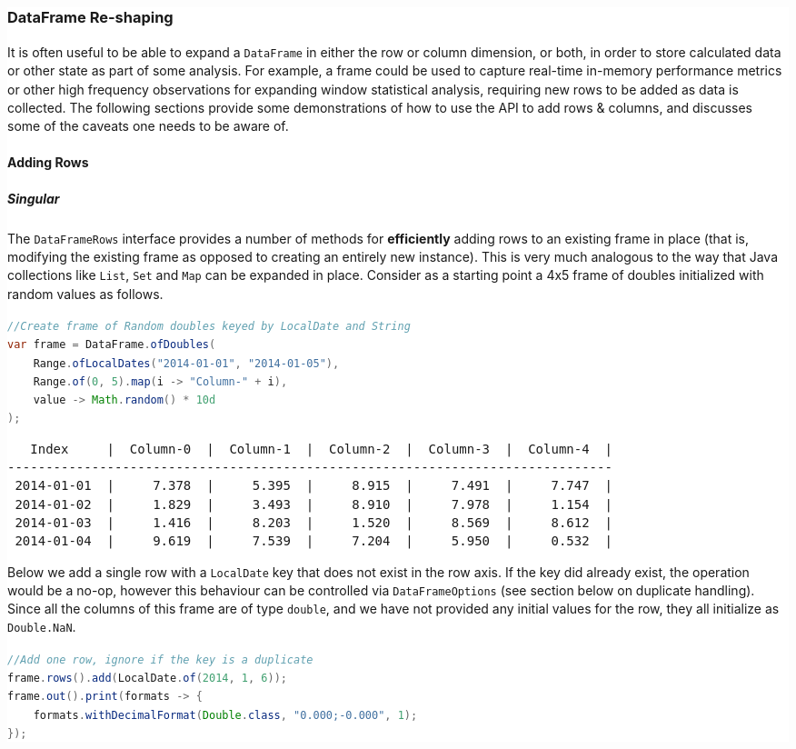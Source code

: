 ### DataFrame Re-shaping

It is often useful to be able to expand a `DataFrame` in either the row or column dimension, or both, in order to store
calculated data or other state as part of some analysis. For example, a frame could be used to capture real-time in-memory 
performance metrics or other high frequency observations for expanding window statistical analysis, requiring new rows to be 
added as data is collected. The following sections provide some demonstrations of how to use the API to add rows & columns, 
and discusses some of the caveats one needs to be aware of.

#### Adding Rows

##### Singular 

The `DataFrameRows` interface provides a number of methods for **efficiently** adding rows to an existing frame in place 
(that is, modifying the existing frame as opposed to creating an entirely new instance). This is very much analogous to the 
way that Java collections like `List`, `Set` and `Map` can be expanded in place.  Consider as a starting point a 4x5 frame 
of doubles initialized with random values as follows.

<?prettify?>
```java
//Create frame of Random doubles keyed by LocalDate and String
var frame = DataFrame.ofDoubles(
    Range.ofLocalDates("2014-01-01", "2014-01-05"),
    Range.of(0, 5).map(i -> "Column-" + i),
    value -> Math.random() * 10d
);
```

<div class="frame"><pre class="frame">
   Index     |  Column-0  |  Column-1  |  Column-2  |  Column-3  |  Column-4  |
-------------------------------------------------------------------------------
 2014-01-01  |     7.378  |     5.395  |     8.915  |     7.491  |     7.747  |
 2014-01-02  |     1.829  |     3.493  |     8.910  |     7.978  |     1.154  |
 2014-01-03  |     1.416  |     8.203  |     1.520  |     8.569  |     8.612  |
 2014-01-04  |     9.619  |     7.539  |     7.204  |     5.950  |     0.532  |
</pre></div>
    
Below we add a single row with a `LocalDate` key that does not exist in the row axis. If the key did already exist, the operation 
would be a no-op, however this behaviour can be controlled via `DataFrameOptions` (see section below on duplicate handling). Since
all the columns of this frame are of type `double`, and we have not provided any initial values for the row, they all initialize
as `Double.NaN`.

<?prettify?>
```java
//Add one row, ignore if the key is a duplicate
frame.rows().add(LocalDate.of(2014, 1, 6));
frame.out().print(formats -> {
    formats.withDecimalFormat(Double.class, "0.000;-0.000", 1);
});
```
